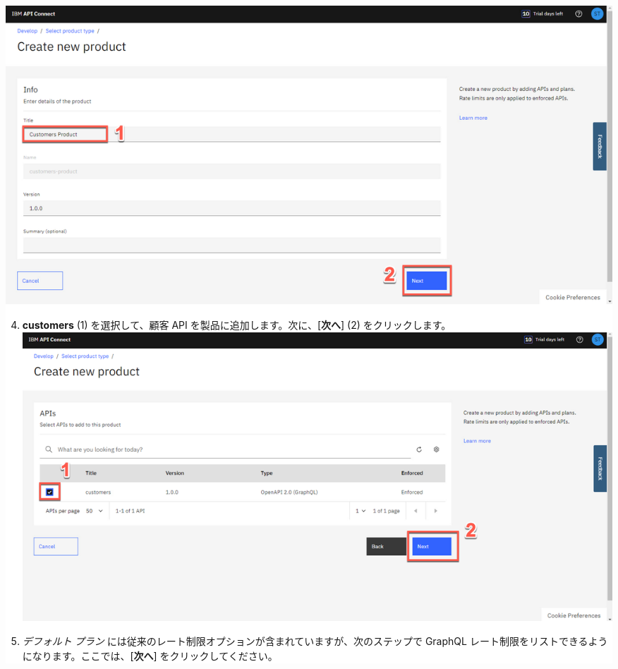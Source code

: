 ![](images/apic-product-3.png)

4. **customers** (1) を選択して、顧客 API を製品に追加します。次に、[**次へ**] (2) をクリックします。
![](images/apic-product-4.png)

5. *デフォルト プラン* には従来のレート制限オプションが含まれていますが、次のステップで GraphQL レート制限をリストできるようになります。ここでは、[**次へ**] をクリックしてください。